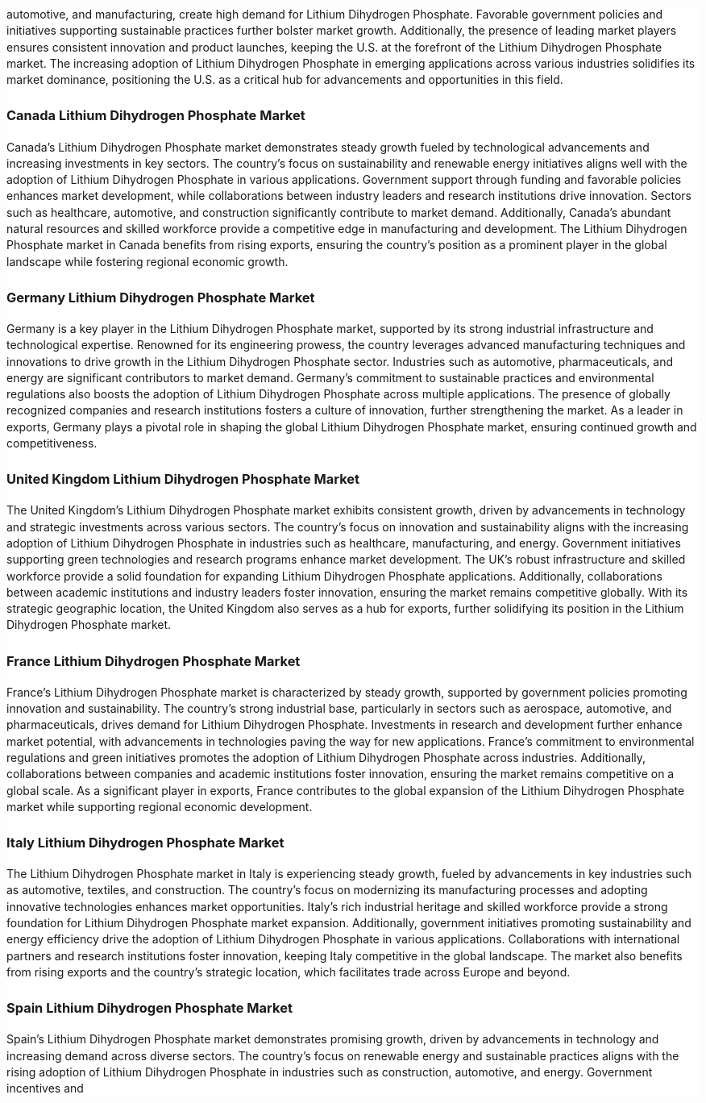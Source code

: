 automotive, and manufacturing, create high demand for Lithium Dihydrogen Phosphate. Favorable government policies and initiatives supporting sustainable practices further bolster market growth. Additionally, the presence of leading market players ensures consistent innovation and product launches, keeping the U.S. at the forefront of the Lithium Dihydrogen Phosphate market. The increasing adoption of Lithium Dihydrogen Phosphate in emerging applications across various industries solidifies its market dominance, positioning the U.S. as a critical hub for advancements and opportunities in this field.</p><h3>Canada Lithium Dihydrogen Phosphate Market</h3><p>Canada&rsquo;s Lithium Dihydrogen Phosphate market demonstrates steady growth fueled by technological advancements and increasing investments in key sectors. The country&rsquo;s focus on sustainability and renewable energy initiatives aligns well with the adoption of Lithium Dihydrogen Phosphate in various applications. Government support through funding and favorable policies enhances market development, while collaborations between industry leaders and research institutions drive innovation. Sectors such as healthcare, automotive, and construction significantly contribute to market demand. Additionally, Canada&rsquo;s abundant natural resources and skilled workforce provide a competitive edge in manufacturing and development. The Lithium Dihydrogen Phosphate market in Canada benefits from rising exports, ensuring the country&rsquo;s position as a prominent player in the global landscape while fostering regional economic growth.</p><h3>Germany Lithium Dihydrogen Phosphate Market</h3><p>Germany is a key player in the Lithium Dihydrogen Phosphate market, supported by its strong industrial infrastructure and technological expertise. Renowned for its engineering prowess, the country leverages advanced manufacturing techniques and innovations to drive growth in the Lithium Dihydrogen Phosphate sector. Industries such as automotive, pharmaceuticals, and energy are significant contributors to market demand. Germany&rsquo;s commitment to sustainable practices and environmental regulations also boosts the adoption of Lithium Dihydrogen Phosphate across multiple applications. The presence of globally recognized companies and research institutions fosters a culture of innovation, further strengthening the market. As a leader in exports, Germany plays a pivotal role in shaping the global Lithium Dihydrogen Phosphate market, ensuring continued growth and competitiveness.</p><h3>United Kingdom Lithium Dihydrogen Phosphate Market</h3><p>The United Kingdom&rsquo;s Lithium Dihydrogen Phosphate market exhibits consistent growth, driven by advancements in technology and strategic investments across various sectors. The country&rsquo;s focus on innovation and sustainability aligns with the increasing adoption of Lithium Dihydrogen Phosphate in industries such as healthcare, manufacturing, and energy. Government initiatives supporting green technologies and research programs enhance market development. The UK&rsquo;s robust infrastructure and skilled workforce provide a solid foundation for expanding Lithium Dihydrogen Phosphate applications. Additionally, collaborations between academic institutions and industry leaders foster innovation, ensuring the market remains competitive globally. With its strategic geographic location, the United Kingdom also serves as a hub for exports, further solidifying its position in the Lithium Dihydrogen Phosphate market.</p><h3>France Lithium Dihydrogen Phosphate Market</h3><p>France&rsquo;s Lithium Dihydrogen Phosphate market is characterized by steady growth, supported by government policies promoting innovation and sustainability. The country&rsquo;s strong industrial base, particularly in sectors such as aerospace, automotive, and pharmaceuticals, drives demand for Lithium Dihydrogen Phosphate. Investments in research and development further enhance market potential, with advancements in technologies paving the way for new applications. France&rsquo;s commitment to environmental regulations and green initiatives promotes the adoption of Lithium Dihydrogen Phosphate across industries. Additionally, collaborations between companies and academic institutions foster innovation, ensuring the market remains competitive on a global scale. As a significant player in exports, France contributes to the global expansion of the Lithium Dihydrogen Phosphate market while supporting regional economic development.</p><h3>Italy Lithium Dihydrogen Phosphate Market</h3><p>The Lithium Dihydrogen Phosphate market in Italy is experiencing steady growth, fueled by advancements in key industries such as automotive, textiles, and construction. The country&rsquo;s focus on modernizing its manufacturing processes and adopting innovative technologies enhances market opportunities. Italy&rsquo;s rich industrial heritage and skilled workforce provide a strong foundation for Lithium Dihydrogen Phosphate market expansion. Additionally, government initiatives promoting sustainability and energy efficiency drive the adoption of Lithium Dihydrogen Phosphate in various applications. Collaborations with international partners and research institutions foster innovation, keeping Italy competitive in the global landscape. The market also benefits from rising exports and the country&rsquo;s strategic location, which facilitates trade across Europe and beyond.</p><h3>Spain Lithium Dihydrogen Phosphate Market</h3><p>Spain&rsquo;s Lithium Dihydrogen Phosphate market demonstrates promising growth, driven by advancements in technology and increasing demand across diverse sectors. The country&rsquo;s focus on renewable energy and sustainable practices aligns with the rising adoption of Lithium Dihydrogen Phosphate in industries such as construction, automotive, and energy. Government incentives and